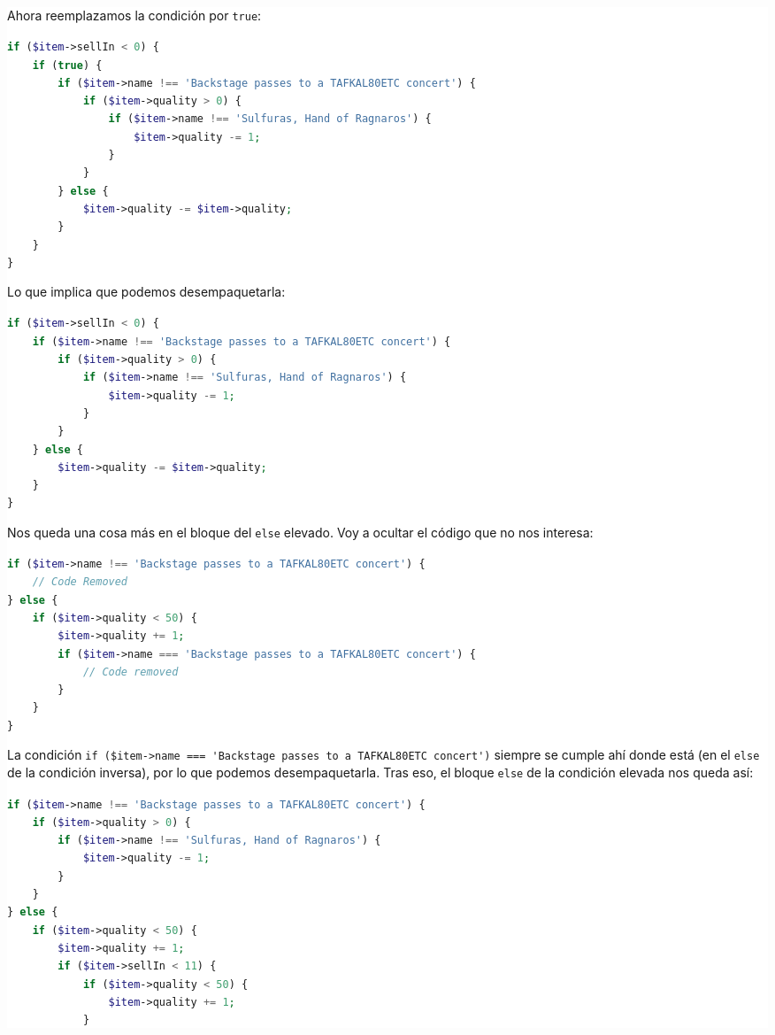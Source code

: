 Ahora reemplazamos la condición por `true`:

```php
if ($item->sellIn < 0) {
    if (true) {
        if ($item->name !== 'Backstage passes to a TAFKAL80ETC concert') {
            if ($item->quality > 0) {
                if ($item->name !== 'Sulfuras, Hand of Ragnaros') {
                    $item->quality -= 1;
                }
            }
        } else {
            $item->quality -= $item->quality;
        }
    }
}
```

Lo que implica que podemos desempaquetarla:

```php
if ($item->sellIn < 0) {
    if ($item->name !== 'Backstage passes to a TAFKAL80ETC concert') {
        if ($item->quality > 0) {
            if ($item->name !== 'Sulfuras, Hand of Ragnaros') {
                $item->quality -= 1;
            }
        }
    } else {
        $item->quality -= $item->quality;
    }
}
```

Nos queda una cosa más en el bloque del `else` elevado. Voy a ocultar el código que no nos interesa:

```php
if ($item->name !== 'Backstage passes to a TAFKAL80ETC concert') {
    // Code Removed
} else {
    if ($item->quality < 50) {
        $item->quality += 1;
        if ($item->name === 'Backstage passes to a TAFKAL80ETC concert') {
            // Code removed
        }
    }
}
```

La condición `if ($item->name === 'Backstage passes to a TAFKAL80ETC concert')` siempre se cumple ahí donde está (en el `else` de la condición inversa), por lo que podemos desempaquetarla. Tras eso, el bloque `else` de la condición elevada nos queda así:

```php
if ($item->name !== 'Backstage passes to a TAFKAL80ETC concert') {
    if ($item->quality > 0) {
        if ($item->name !== 'Sulfuras, Hand of Ragnaros') {
            $item->quality -= 1;
        }
    }
} else {
    if ($item->quality < 50) {
        $item->quality += 1;
        if ($item->sellIn < 11) {
            if ($item->quality < 50) {
                $item->quality += 1;
            }
```